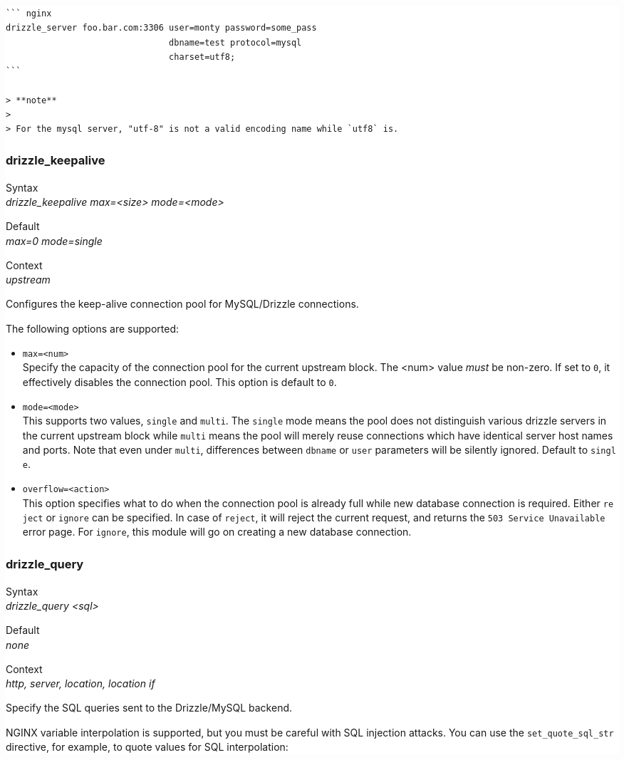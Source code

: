     ``` nginx
    drizzle_server foo.bar.com:3306 user=monty password=some_pass
                                    dbname=test protocol=mysql
                                    charset=utf8;
    ```

    > **note**
    >
    > For the mysql server, "utf-8" is not a valid encoding name while `utf8` is.

### drizzle\_keepalive

Syntax  
*drizzle\_keepalive max=\<size\> mode=\<mode\>*

Default  
*max=0 mode=single*

Context  
*upstream*

Configures the keep-alive connection pool for MySQL/Drizzle connections.

The following options are supported:

-   `max=<num>`  
    Specify the capacity of the connection pool for the current upstream block. The \<num\> value *must* be non-zero. If set to `0`, it effectively disables the connection pool. This option is default to `0`.

-   `mode=<mode>`  
    This supports two values, `single` and `multi`. The `single` mode means the pool does not distinguish various drizzle servers in the current upstream block while `multi` means the pool will merely reuse connections which have identical server host names and ports. Note that even under `multi`, differences between `dbname` or `user` parameters will be silently ignored. Default to `single`.

-   `overflow=<action>`  
    This option specifies what to do when the connection pool is already full while new database connection is required. Either `reject` or `ignore` can be specified. In case of `reject`, it will reject the current request, and returns the `503 Service Unavailable` error page. For `ignore`, this module will go on creating a new database connection.

### drizzle\_query

Syntax  
*drizzle\_query \<sql\>*

Default  
*none*

Context  
*http, server, location, location if*

Specify the SQL queries sent to the Drizzle/MySQL backend.

NGINX variable interpolation is supported, but you must be careful with SQL injection attacks. You can use the `set_quote_sql_str` directive, for example, to quote values for SQL interpolation:
